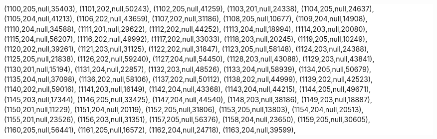 (1100,205,null,35403),
(1101,202,null,50243),
(1102,205,null,41259),
(1103,201,null,24338),
(1104,205,null,24637),
(1105,204,null,41213),
(1106,202,null,43659),
(1107,202,null,31186),
(1108,205,null,10677),
(1109,204,null,14908),
(1110,204,null,34588),
(1111,201,null,29622),
(1112,202,null,44252),
(1113,204,null,18994),
(1114,203,null,20080),
(1115,204,null,56207),
(1116,202,null,49992),
(1117,202,null,33033),
(1118,203,null,20245),
(1119,205,null,10249),
(1120,202,null,39261),
(1121,203,null,31125),
(1122,202,null,31847),
(1123,205,null,58148),
(1124,203,null,24388),
(1125,205,null,21838),
(1126,202,null,59240),
(1127,204,null,54450),
(1128,203,null,43088),
(1129,203,null,43841),
(1130,201,null,15194),
(1131,204,null,22857),
(1132,203,null,48526),
(1133,204,null,58939),
(1134,205,null,50679),
(1135,204,null,37098),
(1136,202,null,58106),
(1137,202,null,50112),
(1138,202,null,44999),
(1139,202,null,42523),
(1140,202,null,59016),
(1141,203,null,16149),
(1142,204,null,43368),
(1143,204,null,44215),
(1144,205,null,49671),
(1145,203,null,17344),
(1146,205,null,33425),
(1147,204,null,44540),
(1148,203,null,38186),
(1149,203,null,18887),
(1150,201,null,11229),
(1151,204,null,20119),
(1152,205,null,31806),
(1153,205,null,13803),
(1154,204,null,20513),
(1155,201,null,23526),
(1156,203,null,31351),
(1157,205,null,56376),
(1158,204,null,23650),
(1159,205,null,30605),
(1160,205,null,56441),
(1161,205,null,16572),
(1162,204,null,24718),
(1163,204,null,39599),